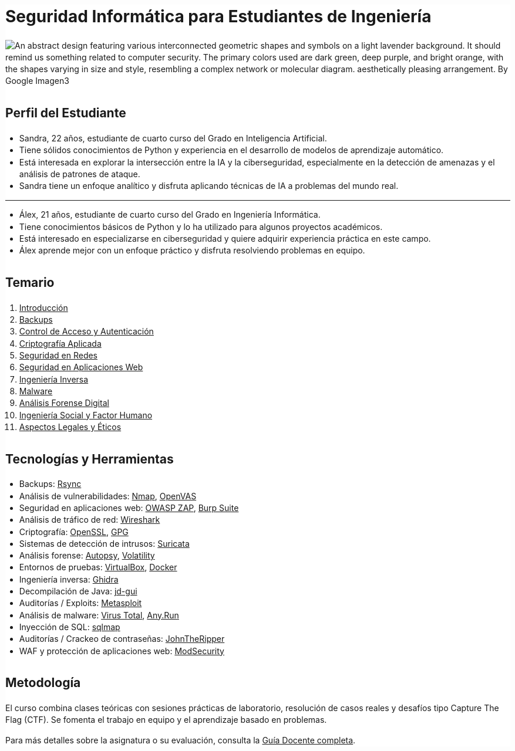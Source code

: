 # Seguridad Informática para Estudiantes de Ingeniería

<img src="./static/cs.jpg" alt="An abstract design featuring various interconnected geometric shapes and symbols on a light lavender background. It should remind us something related to computer security. The primary colors used are dark green, deep purple, and bright orange, with the shapes varying in size and style, resembling a complex network or molecular diagram. aesthetically pleasing arrangement. By Google Imagen3" style="width: 80%">

## Perfil del Estudiante

- Sandra, 22 años, estudiante de cuarto curso del Grado en Inteligencia Artificial.
- Tiene sólidos conocimientos de Python y experiencia en el desarrollo de modelos de aprendizaje automático.
- Está interesada en explorar la intersección entre la IA y la ciberseguridad, especialmente en la detección de amenazas y el análisis de patrones de ataque.
- Sandra tiene un enfoque analítico y disfruta aplicando técnicas de IA a problemas del mundo real.
-------
- Álex, 21 años, estudiante de cuarto curso del Grado en Ingeniería Informática.
- Tiene conocimientos básicos de Python y lo ha utilizado para algunos proyectos académicos.
- Está interesado en especializarse en ciberseguridad y quiere adquirir experiencia práctica en este campo.
- Álex aprende mejor con un enfoque práctico y disfruta resolviendo problemas en equipo.

## Temario

1. [Introducción](./01_intro/index.md)
2. [Backups](./02_backups/index.md)
3. [Control de Acceso y Autenticación](./03_access/index.md)
4. [Criptografía Aplicada](./04_crypto/index.md)
5. [Seguridad en Redes](./05_network/index.md)
6. [Seguridad en Aplicaciones Web](./06_web/index.md)
7. [Ingeniería Inversa](./07_reversing/index.md)
8. [Malware](./08_malware/index.md)
9. [Análisis Forense Digital](./09_forensics/index.md)
10. [Ingeniería Social y Factor Humano](./10_social/index.md)
11. [Aspectos Legales y Éticos](./11_legal/index.md)

## Tecnologías y Herramientas

- Backups: [Rsync][rsync]
- Análisis de vulnerabilidades: [Nmap][nmap], [OpenVAS][openvas]
- Seguridad en aplicaciones web: [OWASP ZAP][zap], [Burp Suite][burp]
- Análisis de tráfico de red: [Wireshark][wireshark]
- Criptografía: [OpenSSL][openssl], [GPG][gpg]
- Sistemas de detección de intrusos: [Suricata][suricata]
- Análisis forense: [Autopsy][autopsy], [Volatility][volatility]
- Entornos de pruebas: [VirtualBox][virtualbox], [Docker][docker]
- Ingeniería inversa: [Ghidra][ghidra]
- Decompilación de Java: [jd-gui][jd-gui]
- Auditorías / Exploits: [Metasploit][metasploit]
- Análisis de malware: [Virus Total][VirusTotal], [Any.Run][Any.Run]
- Inyección de SQL: [sqlmap][sqlmap]
- Auditorías / Crackeo de contraseñas: [JohnTheRipper][JohnTheRipper]
- WAF y protección de aplicaciones web: [ModSecurity][ModSecurity]

## Metodología

El curso combina clases teóricas con sesiones prácticas de laboratorio, resolución de casos reales y desafíos 
tipo Capture The Flag (CTF). Se fomenta el trabajo en equipo y el aprendizaje basado en problemas.

Para más detalles sobre la asignatura o su evaluación, consulta la [Guía Docente completa](https://www.ehu.eus/es/web/graduak/grado-ingenieria-informatica/creditos-y-asignaturas?p_redirect=consultaAsignatura&p_cod_proceso=egr&p_anyo_acad=20240&p_ciclo=X&p_curso=4&p_cod_asignatura=26025).

[Rsync]: https://rsync.samba.org
[Nmap]: https://nmap.org
[OpenVAS]: https://www.openvas.org
[zap]: https://www.zaproxy.org
[Burp]: https://portswigger.net/burp
[Wireshark]: https://www.wireshark.org
[OpenSSL]: https://www.openssl.org
[GPG]: https://gnupg.org
[Suricata]: https://suricata-ids.org
[Autopsy]: https://www.autopsy.com
[Volatility]: https://www.volatilityfoundation.org
[VirtualBox]: https://www.virtualbox.org
[Docker]: https://www.docker.com
[Ghidra]: https://ghidra-sre.org
[jd-gui]: https://java-decompiler.github.io
[Metasploit]: https://www.metasploit.com
[VirusTotal]: https://www.virustotal.com
[Any.Run]: https://any.run
[sqlmap]: https://sqlmap.org
[JohnTheRipper]: https://www.openwall.com/john/
[ModSecurity]: https://modsecurity.org